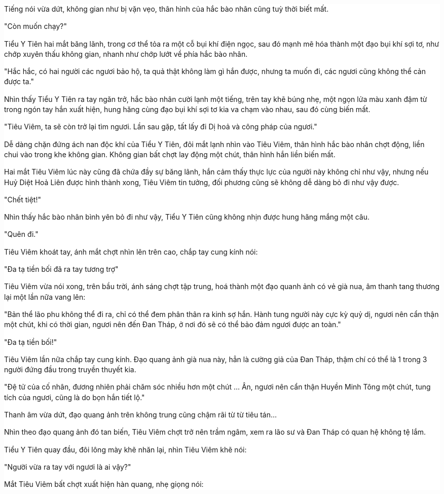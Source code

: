 Tiếng nói vừa dứt, không gian như bị vặn vẹo, thân hình của hắc bào nhân cũng tuỳ thời biết mất.

"Còn muốn chạy?"

Tiểu Y Tiên hai mắt băng lãnh, trong cơ thể tỏa ra một cỗ bụi khí điện ngọc, sau đó mạnh mẽ hóa thành một đạo bụi khí sợi tơ, như chớp xuyên thấu không gian, nhanh như chớp lướt về phía hắc bào nhân.

"Hắc hắc, có hai người các ngươi bảo hộ, ta quả thật không làm gì hắn được, nhưng ta muốn đi, các ngươi cũng không thể cản được ta."

Nhìn thấy Tiểu Y Tiên ra tay ngăn trở, hắc bào nhân cười lạnh một tiếng, trên tay khẽ búng nhẹ, một ngọn lửa màu xanh đậm từ trong ngón tay hắn xuất hiện, hung hăng cùng đạo bụi khí sợi tơ kia va chạm vào nhau, sau đó cùng biến mất.

"Tiêu Viêm, ta sẽ còn trở lại tìm ngươi. Lần sau gặp, tất lấy đi Dị hoả và công pháp của ngươi."

Dễ dàng chặn đứng ách nan độc khí của Tiểu Y Tiên, đôi mắt lạnh nhìn vào Tiêu Viêm, thân hình hắc bào nhân chợt động, liền chui vào trong khe không gian. Không gian bất chợt lay động một chút, thân hình hắn liền biến mất.

Hai mắt Tiêu Viêm lúc này cũng đã chứa đầy sự băng lãnh, hắn cảm thấy thực lực của người này không chỉ như vậy, nhưng nếu Huỷ Diệt Hoả Liên được hình thành xong, Tiêu Viêm tin tưởng, đối phương cũng sẽ không dễ dàng bỏ đi như vậy được.

"Chết tiệt!"

Nhìn thấy hắc bào nhân bình yên bỏ đi như vậy, Tiểu Y Tiên cũng không nhịn được hung hăng mắng một câu.

"Quên đi."

Tiêu Viêm khoát tay, ánh mắt chợt nhìn lên trên cao, chắp tay cung kính nói:

"Đa tạ tiền bối đã ra tay tương trợ"

Tiêu Viêm vừa nói xong, trên bầu trời, ánh sáng chợt tập trung, hoá thành một đạo quanh ảnh có vẻ già nua, âm thanh tang thương lại một lần nữa vang lên:

"Bản thể lão phu không thể đi ra, chỉ có thể đem phân thân ra kinh sợ hắn. Hành tung người này cực kỳ quỷ dị, ngươi nên cẩn thận một chút, khi có thời gian, ngươi nên đến Đan Tháp, ở nơi đó sẽ có thể bảo đảm ngươi được an toàn."

"Đa tạ tiền bối!"

Tiêu Viêm lần nữa chắp tay cung kính. Đạo quang ảnh già nua này, hẳn là cường giả của Đan Tháp, thậm chí có thể là 1 trong 3 người đứng đầu trong truyền thuyết kia.

"Đệ tử của cố nhân, đương nhiên phải chăm sóc nhiều hơn một chút … Ân, ngươi nên cẩn thận Huyền Minh Tông một chút, tung tích của ngươi, cũng là do bọn hắn tiết lộ."

Thanh âm vừa dứt, đạo quang ảnh trên không trung cũng chậm rãi từ từ tiêu tán…

Nhìn theo đạo quang ảnh đó tan biến, Tiêu Viêm chợt trở nên trầm ngâm, xem ra lão sư và Đan Tháp có quan hệ không tệ lắm.

Tiểu Y Tiên quay đầu, đôi lông mày khẽ nhăn lại, nhìn Tiêu Viêm khẽ nói:

"Người vừa ra tay với ngươi là ai vậy?"

Mắt Tiêu Viêm bất chợt xuất hiện hàn quang, nhẹ giọng nói:
